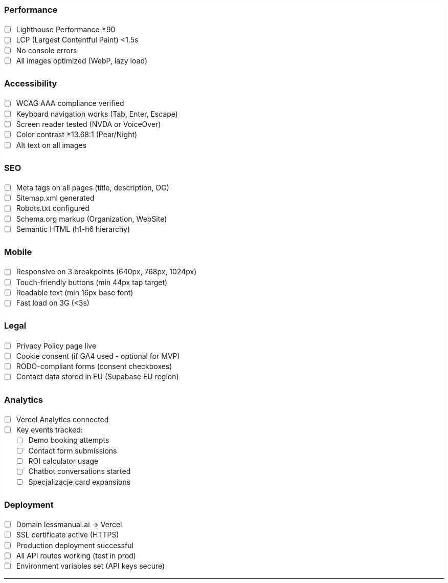 ### Performance
- [ ] Lighthouse Performance ≥90
- [ ] LCP (Largest Contentful Paint) <1.5s
- [ ] No console errors
- [ ] All images optimized (WebP, lazy load)

### Accessibility
- [ ] WCAG AAA compliance verified
- [ ] Keyboard navigation works (Tab, Enter, Escape)
- [ ] Screen reader tested (NVDA or VoiceOver)
- [ ] Color contrast ≥13.68:1 (Pear/Night)
- [ ] Alt text on all images

### SEO
- [ ] Meta tags on all pages (title, description, OG)
- [ ] Sitemap.xml generated
- [ ] Robots.txt configured
- [ ] Schema.org markup (Organization, WebSite)
- [ ] Semantic HTML (h1-h6 hierarchy)

### Mobile
- [ ] Responsive on 3 breakpoints (640px, 768px, 1024px)
- [ ] Touch-friendly buttons (min 44px tap target)
- [ ] Readable text (min 16px base font)
- [ ] Fast load on 3G (<3s)

### Legal
- [ ] Privacy Policy page live
- [ ] Cookie consent (if GA4 used - optional for MVP)
- [ ] RODO-compliant forms (consent checkboxes)
- [ ] Contact data stored in EU (Supabase EU region)

### Analytics
- [ ] Vercel Analytics connected
- [ ] Key events tracked:
  - [ ] Demo booking attempts
  - [ ] Contact form submissions
  - [ ] ROI calculator usage
  - [ ] Chatbot conversations started
  - [ ] Specjalizacje card expansions

### Deployment
- [ ] Domain lessmanual.ai → Vercel
- [ ] SSL certificate active (HTTPS)
- [ ] Production deployment successful
- [ ] All API routes working (test in prod)
- [ ] Environment variables set (API keys secure)

---
